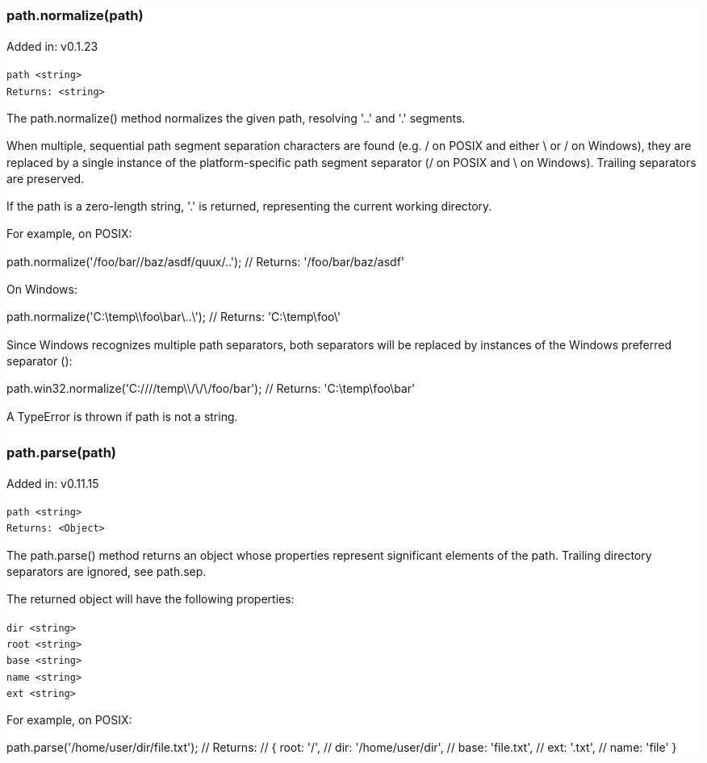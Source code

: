 ### path.normalize(path)

Added in: v0.1.23

    path <string>
    Returns: <string>

The path.normalize() method normalizes the given path, resolving '..' and '.' segments.

When multiple, sequential path segment separation characters are found (e.g. / on POSIX and either \ or / on Windows), they are replaced by a single instance of the platform-specific path segment separator (/ on POSIX and \ on Windows). Trailing separators are preserved.

If the path is a zero-length string, '.' is returned, representing the current working directory.

For example, on POSIX:

path.normalize('/foo/bar//baz/asdf/quux/..');
// Returns: '/foo/bar/baz/asdf'

On Windows:

path.normalize('C:\\temp\\\\foo\\bar\\..\\');
// Returns: 'C:\\temp\\foo\\'

Since Windows recognizes multiple path separators, both separators will be replaced by instances of the Windows preferred separator (\):

path.win32.normalize('C:////temp\\\\/\\/\\/foo/bar');
// Returns: 'C:\\temp\\foo\\bar'

A TypeError is thrown if path is not a string.

### path.parse(path)

Added in: v0.11.15

    path <string>
    Returns: <Object>

The path.parse() method returns an object whose properties represent significant elements of the path. Trailing directory separators are ignored, see path.sep.

The returned object will have the following properties:

    dir <string>
    root <string>
    base <string>
    name <string>
    ext <string>

For example, on POSIX:

path.parse('/home/user/dir/file.txt');
// Returns:
// { root: '/',
// dir: '/home/user/dir',
// base: 'file.txt',
// ext: '.txt',
// name: 'file' }
